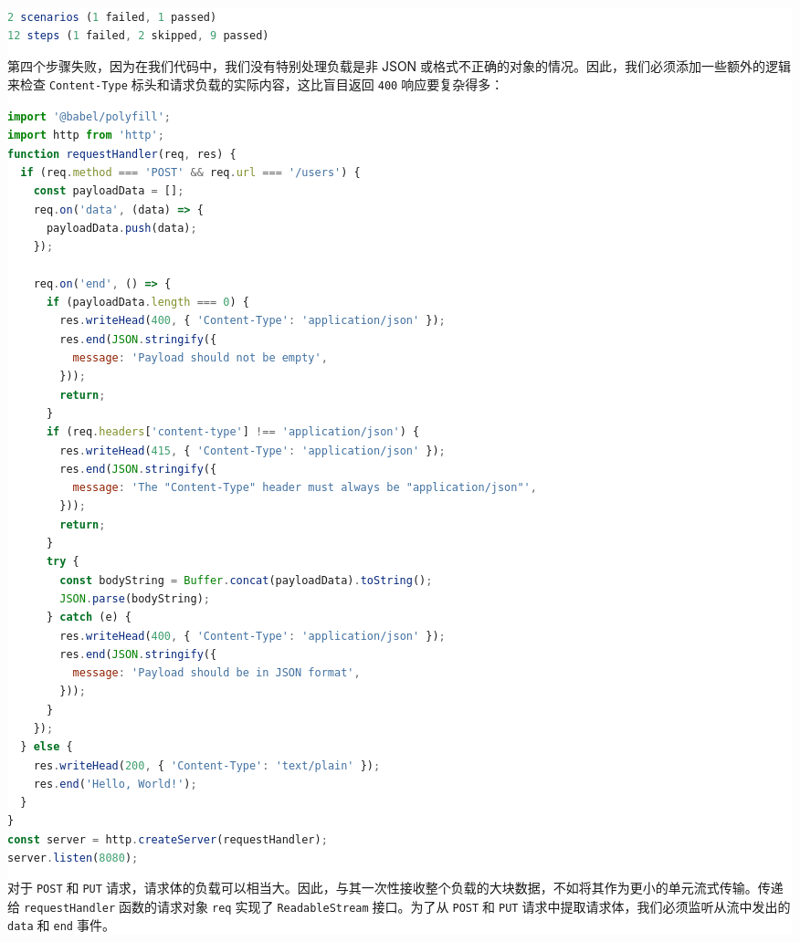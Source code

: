 ```js
2 scenarios (1 failed, 1 passed)
12 steps (1 failed, 2 skipped, 9 passed)
```

第四个步骤失败，因为在我们代码中，我们没有特别处理负载是非 JSON 或格式不正确的对象的情况。因此，我们必须添加一些额外的逻辑来检查 `Content-Type` 标头和请求负载的实际内容，这比盲目返回 `400` 响应要复杂得多：

```js
import '@babel/polyfill';
import http from 'http';
function requestHandler(req, res) {
  if (req.method === 'POST' && req.url === '/users') {
    const payloadData = [];
    req.on('data', (data) => {
      payloadData.push(data);
    });

    req.on('end', () => {
      if (payloadData.length === 0) {
        res.writeHead(400, { 'Content-Type': 'application/json' });
        res.end(JSON.stringify({
          message: 'Payload should not be empty',
        }));
        return;
      }
      if (req.headers['content-type'] !== 'application/json') {
        res.writeHead(415, { 'Content-Type': 'application/json' });
        res.end(JSON.stringify({
          message: 'The "Content-Type" header must always be "application/json"',
        }));
        return;
      }
      try {
        const bodyString = Buffer.concat(payloadData).toString();
        JSON.parse(bodyString);
      } catch (e) {
        res.writeHead(400, { 'Content-Type': 'application/json' });
        res.end(JSON.stringify({
          message: 'Payload should be in JSON format',
        }));
      }
    });
  } else {
    res.writeHead(200, { 'Content-Type': 'text/plain' });
    res.end('Hello, World!');
  }
}
const server = http.createServer(requestHandler);
server.listen(8080);
```

对于 `POST` 和 `PUT` 请求，请求体的负载可以相当大。因此，与其一次性接收整个负载的大块数据，不如将其作为更小的单元流式传输。传递给 `requestHandler` 函数的请求对象 `req` 实现了 `ReadableStream` 接口。为了从 `POST` 和 `PUT` 请求中提取请求体，我们必须监听从流中发出的 `data` 和 `end` 事件。
